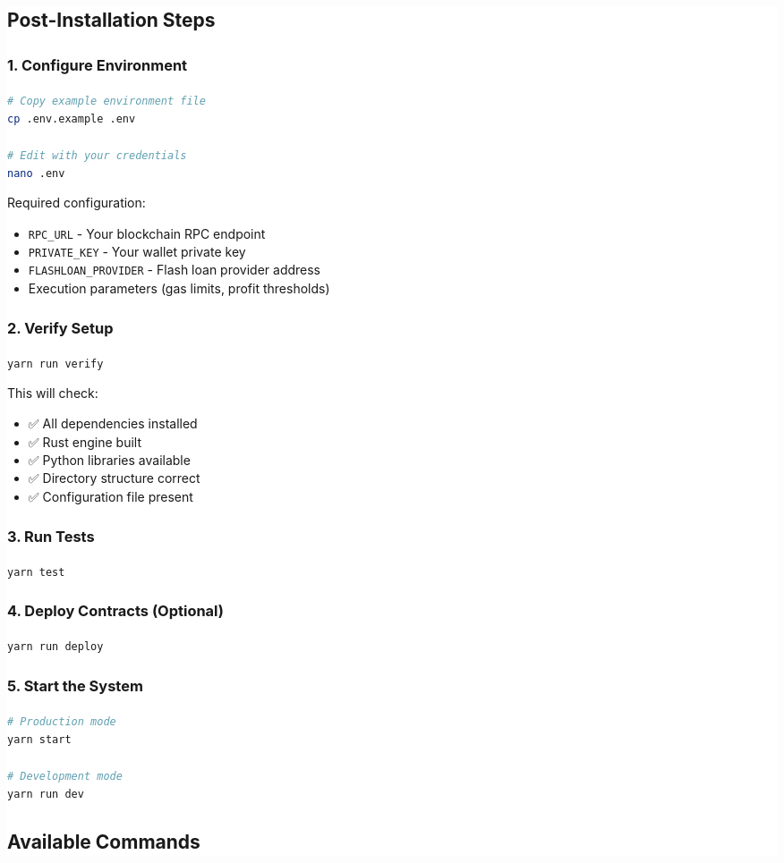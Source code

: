 ## Post-Installation Steps

### 1. Configure Environment

```bash
# Copy example environment file
cp .env.example .env

# Edit with your credentials
nano .env
```

Required configuration:
- `RPC_URL` - Your blockchain RPC endpoint
- `PRIVATE_KEY` - Your wallet private key
- `FLASHLOAN_PROVIDER` - Flash loan provider address
- Execution parameters (gas limits, profit thresholds)

### 2. Verify Setup

```bash
yarn run verify
```

This will check:
- ✅ All dependencies installed
- ✅ Rust engine built
- ✅ Python libraries available
- ✅ Directory structure correct
- ✅ Configuration file present

### 3. Run Tests

```bash
yarn test
```

### 4. Deploy Contracts (Optional)

```bash
yarn run deploy
```

### 5. Start the System

```bash
# Production mode
yarn start

# Development mode
yarn run dev
```

## Available Commands
